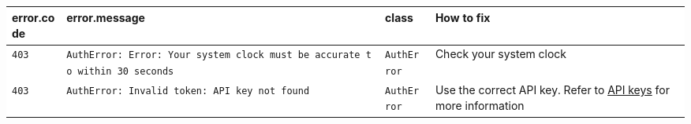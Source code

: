|error.code|error.message|class|How to fix|
|:---|:---|:---|:---|
|`403`|`AuthError: Error: Your system clock must be accurate to within 30 seconds`|`AuthError`|Check your system clock|
|`403`|`AuthError: Invalid token: API key not found`|`AuthError`|Use the correct API key. Refer to [API keys](#api-keys) for more information|
